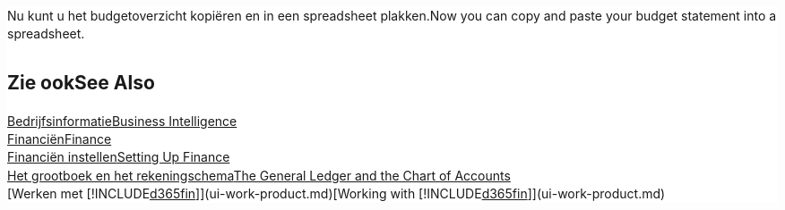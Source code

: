 <span data-ttu-id="75bfd-160">Nu kunt u het budgetoverzicht kopiëren en in een spreadsheet plakken.</span><span class="sxs-lookup"><span data-stu-id="75bfd-160">Now you can copy and paste your budget statement into a spreadsheet.</span></span>

## <a name="see-also"></a><span data-ttu-id="75bfd-161">Zie ook</span><span class="sxs-lookup"><span data-stu-id="75bfd-161">See Also</span></span>
[<span data-ttu-id="75bfd-162">Bedrijfsinformatie</span><span class="sxs-lookup"><span data-stu-id="75bfd-162">Business Intelligence</span></span>](bi.md)  
[<span data-ttu-id="75bfd-163">Financiën</span><span class="sxs-lookup"><span data-stu-id="75bfd-163">Finance</span></span>](finance.md)  
[<span data-ttu-id="75bfd-164">Financiën instellen</span><span class="sxs-lookup"><span data-stu-id="75bfd-164">Setting Up Finance</span></span>](finance-setup-finance.md)  
[<span data-ttu-id="75bfd-165">Het grootboek en het rekeningschema</span><span class="sxs-lookup"><span data-stu-id="75bfd-165">The General Ledger and the Chart of Accounts</span></span>](finance-general-ledger.md)  
<span data-ttu-id="75bfd-166">[Werken met [!INCLUDE[d365fin](includes/d365fin_md.md)]](ui-work-product.md)</span><span class="sxs-lookup"><span data-stu-id="75bfd-166">[Working with [!INCLUDE[d365fin](includes/d365fin_md.md)]](ui-work-product.md)</span></span>  


